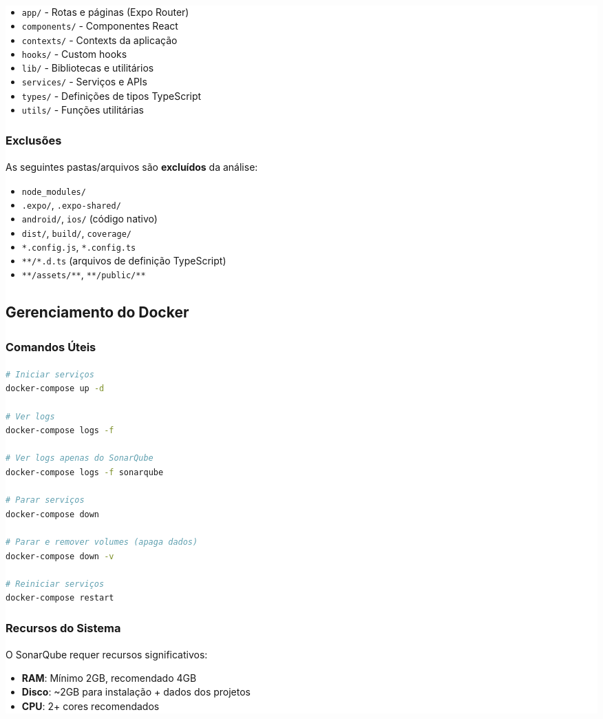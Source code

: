 - `app/` - Rotas e páginas (Expo Router)
- `components/` - Componentes React
- `contexts/` - Contexts da aplicação
- `hooks/` - Custom hooks
- `lib/` - Bibliotecas e utilitários
- `services/` - Serviços e APIs
- `types/` - Definições de tipos TypeScript
- `utils/` - Funções utilitárias

### Exclusões

As seguintes pastas/arquivos são **excluídos** da análise:

- `node_modules/`
- `.expo/`, `.expo-shared/`
- `android/`, `ios/` (código nativo)
- `dist/`, `build/`, `coverage/`
- `*.config.js`, `*.config.ts`
- `**/*.d.ts` (arquivos de definição TypeScript)
- `**/assets/**`, `**/public/**`

## Gerenciamento do Docker

### Comandos Úteis

```bash
# Iniciar serviços
docker-compose up -d

# Ver logs
docker-compose logs -f

# Ver logs apenas do SonarQube
docker-compose logs -f sonarqube

# Parar serviços
docker-compose down

# Parar e remover volumes (apaga dados)
docker-compose down -v

# Reiniciar serviços
docker-compose restart
```

### Recursos do Sistema

O SonarQube requer recursos significativos:

- **RAM**: Mínimo 2GB, recomendado 4GB
- **Disco**: ~2GB para instalação + dados dos projetos
- **CPU**: 2+ cores recomendados
